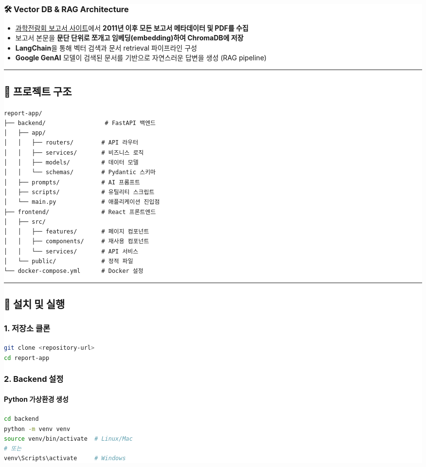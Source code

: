 ### 🛠️ Vector DB & RAG Architecture
- [과학전람회 보고서 사이트](https://www.science.go.kr/mps/1079/bbs/423/moveBbsNttList.do)에서 **2011년 이후 모든 보고서 메타데이터 및 PDF를 수집**
- 보고서 본문을 **문단 단위로 쪼개고 임베딩(embedding)하여 ChromaDB에 저장**
- **LangChain**을 통해 벡터 검색과 문서 retrieval 파이프라인 구성
- **Google GenAI** 모델이 검색된 문서를 기반으로 자연스러운 답변을 생성 (RAG pipeline)

---

## 📁 프로젝트 구조

```
report-app/
├── backend/                 # FastAPI 백엔드
│   ├── app/
│   │   ├── routers/        # API 라우터
│   │   ├── services/       # 비즈니스 로직
│   │   ├── models/         # 데이터 모델
│   │   └── schemas/        # Pydantic 스키마
│   ├── prompts/            # AI 프롬프트
│   ├── scripts/            # 유틸리티 스크립트
│   └── main.py             # 애플리케이션 진입점
├── frontend/               # React 프론트엔드
│   ├── src/
│   │   ├── features/       # 페이지 컴포넌트
│   │   ├── components/     # 재사용 컴포넌트
│   │   └── services/       # API 서비스
│   └── public/             # 정적 파일
└── docker-compose.yml      # Docker 설정
```

---

## 🚀 설치 및 실행

### 1. 저장소 클론
```bash
git clone <repository-url>
cd report-app
```

### 2. Backend 설정

#### Python 가상환경 생성
```bash
cd backend
python -m venv venv
source venv/bin/activate  # Linux/Mac
# 또는
venv\Scripts\activate     # Windows
```
